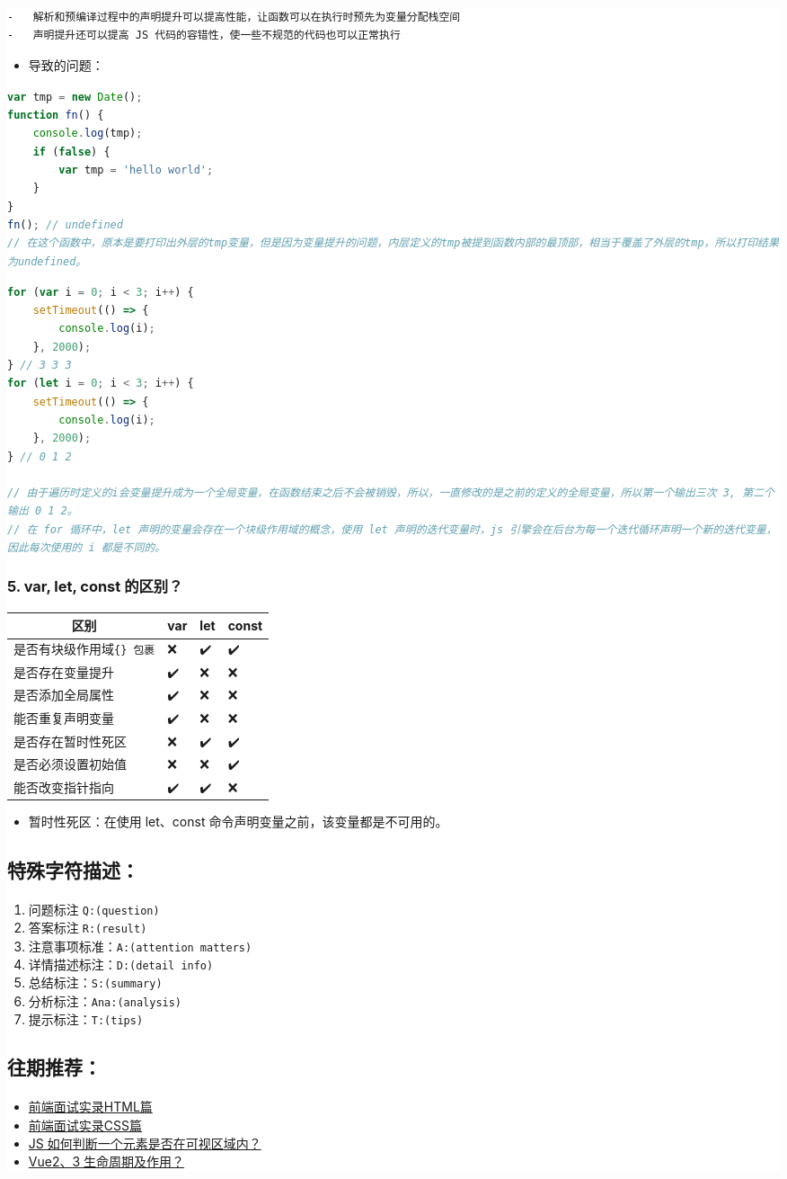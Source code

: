     -   解析和预编译过程中的声明提升可以提高性能，让函数可以在执行时预先为变量分配栈空间
    -   声明提升还可以提高 JS 代码的容错性，使一些不规范的代码也可以正常执行

-   导致的问题：

```js
var tmp = new Date();
function fn() {
    console.log(tmp);
    if (false) {
        var tmp = 'hello world';
    }
}
fn(); // undefined
// 在这个函数中，原本是要打印出外层的tmp变量，但是因为变量提升的问题，内层定义的tmp被提到函数内部的最顶部，相当于覆盖了外层的tmp，所以打印结果为undefined。
```

```js
for (var i = 0; i < 3; i++) {
    setTimeout(() => {
        console.log(i);
    }, 2000);
} // 3 3 3
for (let i = 0; i < 3; i++) {
    setTimeout(() => {
        console.log(i);
    }, 2000);
} // 0 1 2

// 由于遍历时定义的i会变量提升成为一个全局变量，在函数结束之后不会被销毁，所以，一直修改的是之前的定义的全局变量，所以第一个输出三次 3, 第二个输出 0 1 2。
// 在 for 循环中，let 声明的变量会存在一个块级作用域的概念，使用 let 声明的迭代变量时，js 引擎会在后台为每一个迭代循环声明一个新的迭代变量，因此每次使用的 i 都是不同的。
```
### 5. var, let, const 的区别？

| **区别**                  | **var** | **let** | **const** |
| ------------------------- | ------- | ------- | --------- |
| 是否有块级作用域`{} 包裹` | ❌      | ✔️      | ✔️        |
| 是否存在变量提升          | ✔️      | ❌      | ❌        |
| 是否添加全局属性          | ✔️      | ❌      | ❌        |
| 能否重复声明变量          | ✔️      | ❌      | ❌        |
| 是否存在暂时性死区        | ❌      | ✔️      | ✔️        |
| 是否必须设置初始值        | ❌      | ❌      | ✔️        |
| 能否改变指针指向          | ✔️      | ✔️      | ❌        |

-   暂时性死区：在使用 let、const 命令声明变量之前，该变量都是不可用的。


## 特殊字符描述：
1. 问题标注 `Q:(question)`
2. 答案标注 `R:(result)`
3. 注意事项标准：`A:(attention matters)`
4. 详情描述标注：`D:(detail info)`
5. 总结标注：`S:(summary)`
6. 分析标注：`Ana:(analysis)`
7. 提示标注：`T:(tips)`
## 往期推荐：
-   [前端面试实录HTML篇](https://mp.weixin.qq.com/s/1OCKVhbDhx9jS4KoPinccw)
-   [前端面试实录CSS篇](https://mp.weixin.qq.com/s/Lpe_0f_t6TKbo9bfi5fNKw)
-   [JS 如何判断一个元素是否在可视区域内？](https://mp.weixin.qq.com/s/2swYyWAGhOxLZHL40QRt2w)
-   [Vue2、3 生命周期及作用？](https://mp.weixin.qq.com/s/_1ZVSI63e39jaL8PhXRd3w)